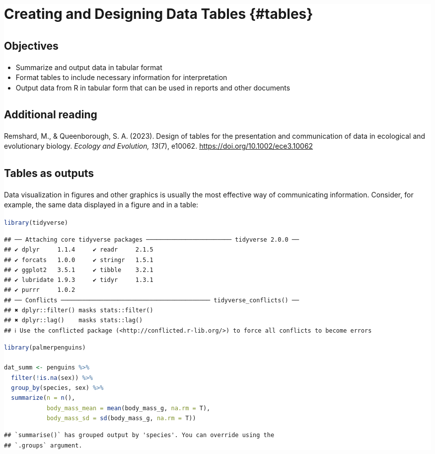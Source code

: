 # Creating and Designing Data Tables {#tables}

## Objectives

* Summarize and output data in tabular format
* Format tables to include necessary information for interpretation
* Output data from R in tabular form that can be used in reports and other documents

## Additional reading

Remshard, M., & Queenborough, S. A. (2023). Design of tables for the presentation and communication of data in ecological and evolutionary biology. *Ecology and Evolution, 13*(7), e10062. https://doi.org/10.1002/ece3.10062

## Tables as outputs

Data visualization in figures and other graphics is usually the most effective way of communicating information. Consider, for example, the same data displayed in a figure and in a table:


``` r
library(tidyverse)
```

```
## ── Attaching core tidyverse packages ──────────────────────── tidyverse 2.0.0 ──
## ✔ dplyr     1.1.4     ✔ readr     2.1.5
## ✔ forcats   1.0.0     ✔ stringr   1.5.1
## ✔ ggplot2   3.5.1     ✔ tibble    3.2.1
## ✔ lubridate 1.9.3     ✔ tidyr     1.3.1
## ✔ purrr     1.0.2     
## ── Conflicts ────────────────────────────────────────── tidyverse_conflicts() ──
## ✖ dplyr::filter() masks stats::filter()
## ✖ dplyr::lag()    masks stats::lag()
## ℹ Use the conflicted package (<http://conflicted.r-lib.org/>) to force all conflicts to become errors
```

``` r
library(palmerpenguins)

dat_summ <- penguins %>%
  filter(!is.na(sex)) %>%
  group_by(species, sex) %>%
  summarize(n = n(),
            body_mass_mean = mean(body_mass_g, na.rm = T),
            body_mass_sd = sd(body_mass_g, na.rm = T))
```

```
## `summarise()` has grouped output by 'species'. You can override using the
## `.groups` argument.
```
